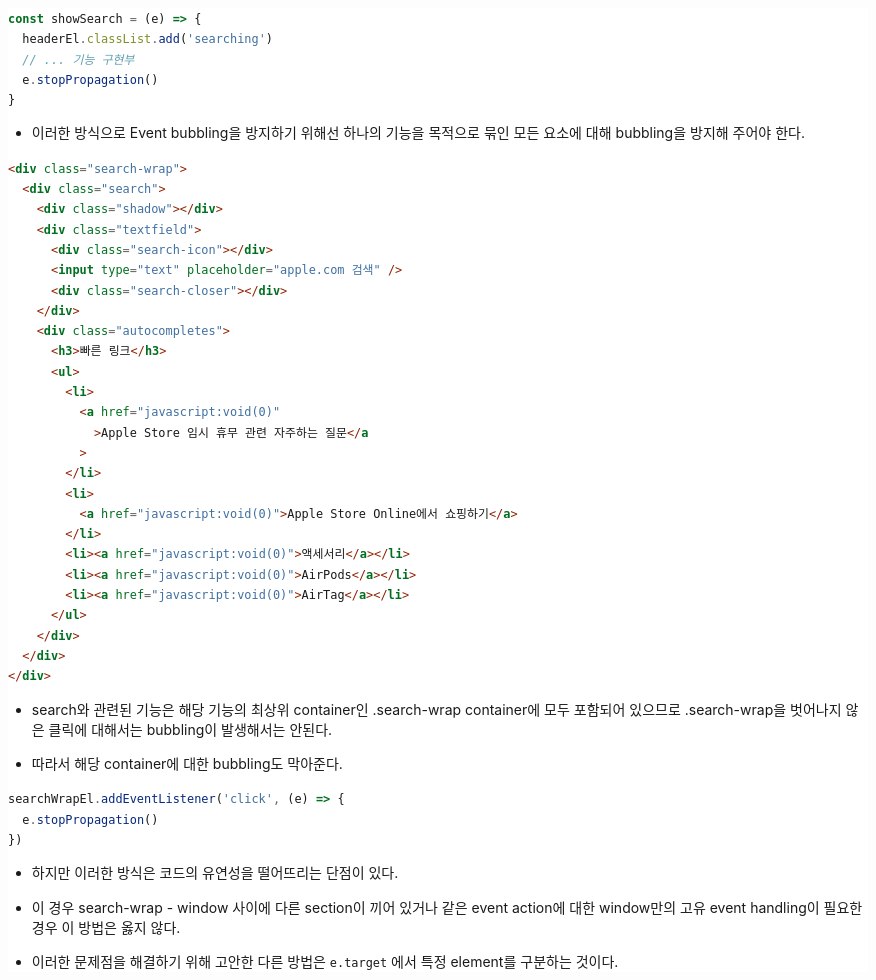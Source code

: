 ```javascript
const showSearch = (e) => {
  headerEl.classList.add('searching')
  // ... 기능 구현부
  e.stopPropagation()
}
```

- 이러한 방식으로 Event bubbling을 방지하기 위해선 하나의 기능을 목적으로 묶인 모든 요소에 대해 bubbling을 방지해 주어야 한다.

```html
<div class="search-wrap">
  <div class="search">
    <div class="shadow"></div>
    <div class="textfield">
      <div class="search-icon"></div>
      <input type="text" placeholder="apple.com 검색" />
      <div class="search-closer"></div>
    </div>
    <div class="autocompletes">
      <h3>빠른 링크</h3>
      <ul>
        <li>
          <a href="javascript:void(0)"
            >Apple Store 임시 휴무 관련 자주하는 질문</a
          >
        </li>
        <li>
          <a href="javascript:void(0)">Apple Store Online에서 쇼핑하기</a>
        </li>
        <li><a href="javascript:void(0)">액세서리</a></li>
        <li><a href="javascript:void(0)">AirPods</a></li>
        <li><a href="javascript:void(0)">AirTag</a></li>
      </ul>
    </div>
  </div>
</div>
```

- search와 관련된 기능은 해당 기능의 최상위 container인 .search-wrap container에 모두 포함되어 있으므로 .search-wrap을 벗어나지 않은 클릭에 대해서는 bubbling이 발생해서는 안된다.

- 따라서 해당 container에 대한 bubbling도 막아준다.

```javascript
searchWrapEl.addEventListener('click', (e) => {
  e.stopPropagation()
})
```

- 하지만 이러한 방식은 코드의 유연성을 떨어뜨리는 단점이 있다.

- 이 경우 search-wrap - window 사이에 다른 section이 끼어 있거나 같은 event action에 대한 window만의 고유 event handling이 필요한 경우 이 방법은 옳지 않다.

- 이러한 문제점을 해결하기 위해 고안한 다른 방법은 `e.target` 에서 특정 element를 구분하는 것이다.
